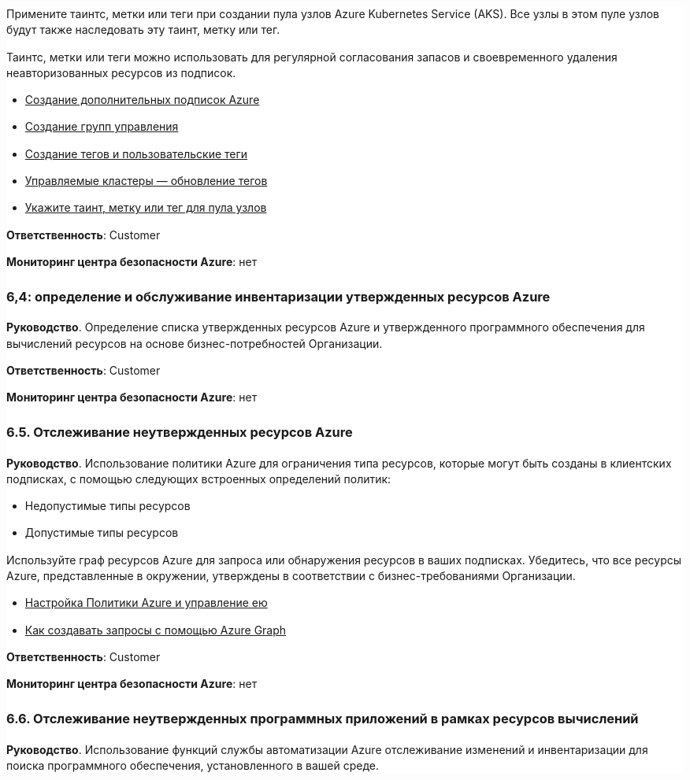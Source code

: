 Примените таинтс, метки или теги при создании пула узлов Azure Kubernetes Service (AKS). Все узлы в этом пуле узлов будут также наследовать эту таинт, метку или тег.

Таинтс, метки или теги можно использовать для регулярной согласования запасов и своевременного удаления неавторизованных ресурсов из подписок.

- [Создание дополнительных подписок Azure](../cost-management-billing/manage/create-subscription.md)

- [Создание групп управления](../governance/management-groups/create-management-group-portal.md)

- [Создание тегов и пользовательские теги](../azure-resource-manager/management/tag-resources.md)

- [Управляемые кластеры — обновление тегов](/rest/api/aks/managedclusters/updatetags)

- [Укажите таинт, метку или тег для пула узлов](https://docs.microsoft.com/azure/aks/use-multiple-node-pools#specify-a-taint-label-or-tag-for-a-node-pool)

**Ответственность**: Customer

**Мониторинг центра безопасности Azure**: нет

### <a name="64-define-and-maintain-an-inventory-of-approved-azure-resources"></a>6,4: определение и обслуживание инвентаризации утвержденных ресурсов Azure

**Руководство**. Определение списка утвержденных ресурсов Azure и утвержденного программного обеспечения для вычислений ресурсов на основе бизнес-потребностей Организации.

**Ответственность**: Customer

**Мониторинг центра безопасности Azure**: нет

### <a name="65-monitor-for-unapproved-azure-resources"></a>6.5. Отслеживание неутвержденных ресурсов Azure

**Руководство**. Использование политики Azure для ограничения типа ресурсов, которые могут быть созданы в клиентских подписках, с помощью следующих встроенных определений политик:
-   Недопустимые типы ресурсов 

-   Допустимые типы ресурсов

Используйте граф ресурсов Azure для запроса или обнаружения ресурсов в ваших подписках. Убедитесь, что все ресурсы Azure, представленные в окружении, утверждены в соответствии с бизнес-требованиями Организации.

- [Настройка Политики Azure и управление ею](../governance/policy/tutorials/create-and-manage.md)

- [Как создавать запросы с помощью Azure Graph](../governance/resource-graph/first-query-portal.md)

**Ответственность**: Customer

**Мониторинг центра безопасности Azure**: нет

### <a name="66-monitor-for-unapproved-software-applications-within-compute-resources"></a>6.6. Отслеживание неутвержденных программных приложений в рамках ресурсов вычислений

**Руководство**. Использование функций службы автоматизации Azure отслеживание изменений и инвентаризации для поиска программного обеспечения, установленного в вашей среде. 
